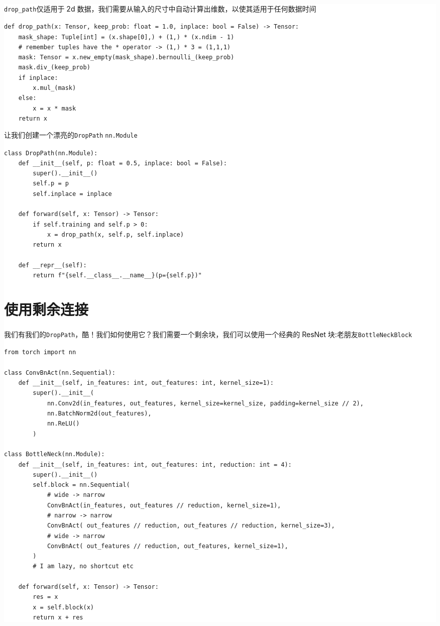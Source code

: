 `drop_path`仅适用于 2d 数据，我们需要从输入的尺寸中自动计算出维数，以使其适用于任何数据时间

```
def drop_path(x: Tensor, keep_prob: float = 1.0, inplace: bool = False) -> Tensor:
    mask_shape: Tuple[int] = (x.shape[0],) + (1,) * (x.ndim - 1) 
    # remember tuples have the * operator -> (1,) * 3 = (1,1,1)
    mask: Tensor = x.new_empty(mask_shape).bernoulli_(keep_prob)
    mask.div_(keep_prob)
    if inplace:
        x.mul_(mask)
    else:
        x = x * mask
    return x
```

让我们创建一个漂亮的`DropPath` `nn.Module`

```
class DropPath(nn.Module):
    def __init__(self, p: float = 0.5, inplace: bool = False):
        super().__init__()
        self.p = p
        self.inplace = inplace

    def forward(self, x: Tensor) -> Tensor:
        if self.training and self.p > 0:
            x = drop_path(x, self.p, self.inplace)
        return x

    def __repr__(self):
        return f"{self.__class__.__name__}(p={self.p})"
```

# 使用剩余连接

我们有我们的`DropPath`，酷！我们如何使用它？我们需要一个剩余块，我们可以使用一个经典的 ResNet 块:老朋友`BottleNeckBlock`

```
from torch import nn

class ConvBnAct(nn.Sequential):
    def __init__(self, in_features: int, out_features: int, kernel_size=1):
        super().__init__(
            nn.Conv2d(in_features, out_features, kernel_size=kernel_size, padding=kernel_size // 2),
            nn.BatchNorm2d(out_features),
            nn.ReLU()
        )

class BottleNeck(nn.Module):
    def __init__(self, in_features: int, out_features: int, reduction: int = 4):
        super().__init__()
        self.block = nn.Sequential(
            # wide -> narrow
            ConvBnAct(in_features, out_features // reduction, kernel_size=1),
            # narrow -> narrow
            ConvBnAct( out_features // reduction, out_features // reduction, kernel_size=3),
            # wide -> narrow
            ConvBnAct( out_features // reduction, out_features, kernel_size=1),
        )
        # I am lazy, no shortcut etc

    def forward(self, x: Tensor) -> Tensor:
        res = x
        x = self.block(x)
        return x + res
```
